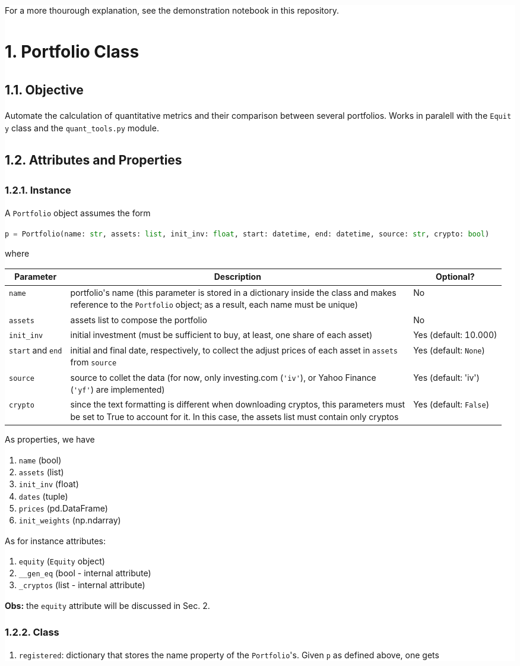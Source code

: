 For a more thourough explanation, see the demonstration notebook in this repository.

# 1. Portfolio Class

## 1.1. Objective
Automate the calculation of quantitative metrics and their comparison between several portfolios. Works in paralell with the `Equity` class and the `quant_tools.py` module.

## 1.2. Attributes and Properties
### 1.2.1. Instance
A `Portfolio` object assumes the form

```python
p = Portfolio(name: str, assets: list, init_inv: float, start: datetime, end: datetime, source: str, crypto: bool)
```
where

| Parameter | Description | Optional? |
|-----------|-------------|--------------|
| `name`    | portfolio's name (this parameter is stored in a dictionary inside the class and makes<br /> reference to the `Portfolio` object; as a result, each name must be unique) | No |
| `assets` | assets list to compose the portfolio | No |
| `init_inv` | initial investment (must be sufficient to buy, at least, one share of each asset) | Yes (default: 10.000) |
| `start` and `end`| initial and final date, respectively, to collect the adjust prices of each asset in `assets`<br /> from `source` | Yes (default: `None`)|
| `source`| source to collet the data (for now, only investing.com (`'iv'`), or Yahoo Finance<br /> (`'yf'`) are implemented) | Yes (default: 'iv')|
| `crypto` | since the text formatting is different when downloading cryptos, this parameters must<br /> be set to True to account for it. In this case, the assets list must contain only cryptos | Yes (default: `False`) |

As properties, we have

1. `name` (bool)
2. `assets` (list)
3. `init_inv` (float)
4. `dates` (tuple)
5. `prices` (pd.DataFrame)
6. `init_weights` (np.ndarray)

As for instance attributes:

1. `equity` (`Equity` object)
2. `__gen_eq` (bool - internal attribute)
3. `_cryptos` (list - internal attribute)

**Obs:** the `equity` attribute will be discussed in Sec. 2.

### 1.2.2. Class
1. `registered`: dictionary that stores the name property of the `Portfolio`'s. Given `p` as defined above, one gets
